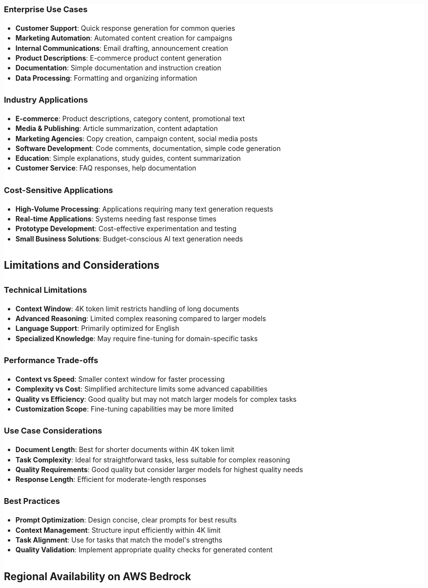 ### Enterprise Use Cases
- **Customer Support**: Quick response generation for common queries
- **Marketing Automation**: Automated content creation for campaigns
- **Internal Communications**: Email drafting, announcement creation
- **Product Descriptions**: E-commerce product content generation
- **Documentation**: Simple documentation and instruction creation
- **Data Processing**: Formatting and organizing information

### Industry Applications
- **E-commerce**: Product descriptions, category content, promotional text
- **Media & Publishing**: Article summarization, content adaptation
- **Marketing Agencies**: Copy creation, campaign content, social media posts
- **Software Development**: Code comments, documentation, simple code generation
- **Education**: Simple explanations, study guides, content summarization
- **Customer Service**: FAQ responses, help documentation

### Cost-Sensitive Applications
- **High-Volume Processing**: Applications requiring many text generation requests
- **Real-time Applications**: Systems needing fast response times
- **Prototype Development**: Cost-effective experimentation and testing
- **Small Business Solutions**: Budget-conscious AI text generation needs

## Limitations and Considerations

### Technical Limitations
- **Context Window**: 4K token limit restricts handling of long documents
- **Advanced Reasoning**: Limited complex reasoning compared to larger models
- **Language Support**: Primarily optimized for English
- **Specialized Knowledge**: May require fine-tuning for domain-specific tasks

### Performance Trade-offs
- **Context vs Speed**: Smaller context window for faster processing
- **Complexity vs Cost**: Simplified architecture limits some advanced capabilities
- **Quality vs Efficiency**: Good quality but may not match larger models for complex tasks
- **Customization Scope**: Fine-tuning capabilities may be more limited

### Use Case Considerations
- **Document Length**: Best for shorter documents within 4K token limit
- **Task Complexity**: Ideal for straightforward tasks, less suitable for complex reasoning
- **Quality Requirements**: Good quality but consider larger models for highest quality needs
- **Response Length**: Efficient for moderate-length responses

### Best Practices
- **Prompt Optimization**: Design concise, clear prompts for best results
- **Context Management**: Structure input efficiently within 4K limit
- **Task Alignment**: Use for tasks that match the model's strengths
- **Quality Validation**: Implement appropriate quality checks for generated content

## Regional Availability on AWS Bedrock
